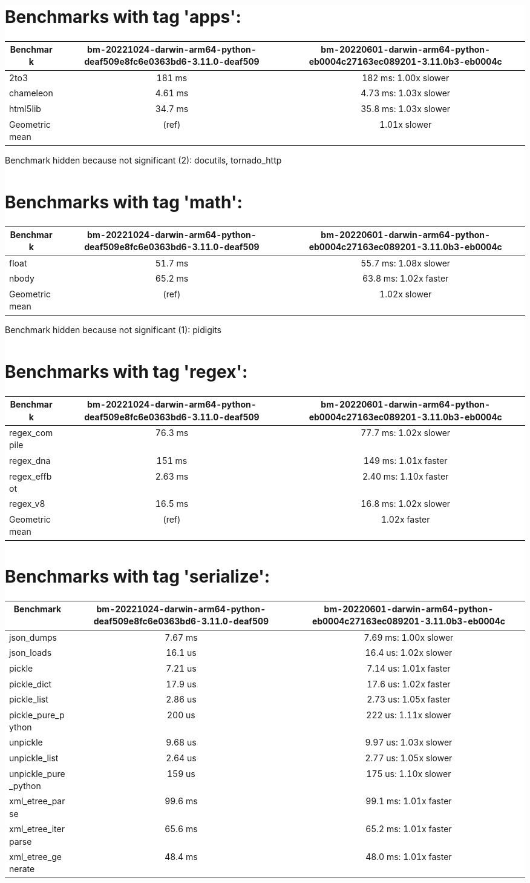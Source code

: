 Benchmarks with tag 'apps':
===========================

| Benchmark      | bm-20221024-darwin-arm64-python-deaf509e8fc6e0363bd6-3.11.0-deaf509 | bm-20220601-darwin-arm64-python-eb0004c27163ec089201-3.11.0b3-eb0004c |
|----------------|:-------------------------------------------------------------------:|:---------------------------------------------------------------------:|
| 2to3           | 181 ms                                                              | 182 ms: 1.00x slower                                                  |
| chameleon      | 4.61 ms                                                             | 4.73 ms: 1.03x slower                                                 |
| html5lib       | 34.7 ms                                                             | 35.8 ms: 1.03x slower                                                 |
| Geometric mean | (ref)                                                               | 1.01x slower                                                          |

Benchmark hidden because not significant (2): docutils, tornado_http

Benchmarks with tag 'math':
===========================

| Benchmark      | bm-20221024-darwin-arm64-python-deaf509e8fc6e0363bd6-3.11.0-deaf509 | bm-20220601-darwin-arm64-python-eb0004c27163ec089201-3.11.0b3-eb0004c |
|----------------|:-------------------------------------------------------------------:|:---------------------------------------------------------------------:|
| float          | 51.7 ms                                                             | 55.7 ms: 1.08x slower                                                 |
| nbody          | 65.2 ms                                                             | 63.8 ms: 1.02x faster                                                 |
| Geometric mean | (ref)                                                               | 1.02x slower                                                          |

Benchmark hidden because not significant (1): pidigits

Benchmarks with tag 'regex':
============================

| Benchmark      | bm-20221024-darwin-arm64-python-deaf509e8fc6e0363bd6-3.11.0-deaf509 | bm-20220601-darwin-arm64-python-eb0004c27163ec089201-3.11.0b3-eb0004c |
|----------------|:-------------------------------------------------------------------:|:---------------------------------------------------------------------:|
| regex_compile  | 76.3 ms                                                             | 77.7 ms: 1.02x slower                                                 |
| regex_dna      | 151 ms                                                              | 149 ms: 1.01x faster                                                  |
| regex_effbot   | 2.63 ms                                                             | 2.40 ms: 1.10x faster                                                 |
| regex_v8       | 16.5 ms                                                             | 16.8 ms: 1.02x slower                                                 |
| Geometric mean | (ref)                                                               | 1.02x faster                                                          |

Benchmarks with tag 'serialize':
================================

| Benchmark            | bm-20221024-darwin-arm64-python-deaf509e8fc6e0363bd6-3.11.0-deaf509 | bm-20220601-darwin-arm64-python-eb0004c27163ec089201-3.11.0b3-eb0004c |
|----------------------|:-------------------------------------------------------------------:|:---------------------------------------------------------------------:|
| json_dumps           | 7.67 ms                                                             | 7.69 ms: 1.00x slower                                                 |
| json_loads           | 16.1 us                                                             | 16.4 us: 1.02x slower                                                 |
| pickle               | 7.21 us                                                             | 7.14 us: 1.01x faster                                                 |
| pickle_dict          | 17.9 us                                                             | 17.6 us: 1.02x faster                                                 |
| pickle_list          | 2.86 us                                                             | 2.73 us: 1.05x faster                                                 |
| pickle_pure_python   | 200 us                                                              | 222 us: 1.11x slower                                                  |
| unpickle             | 9.68 us                                                             | 9.97 us: 1.03x slower                                                 |
| unpickle_list        | 2.64 us                                                             | 2.77 us: 1.05x slower                                                 |
| unpickle_pure_python | 159 us                                                              | 175 us: 1.10x slower                                                  |
| xml_etree_parse      | 99.6 ms                                                             | 99.1 ms: 1.01x faster                                                 |
| xml_etree_iterparse  | 65.6 ms                                                             | 65.2 ms: 1.01x faster                                                 |
| xml_etree_generate   | 48.4 ms                                                             | 48.0 ms: 1.01x faster                                                 |